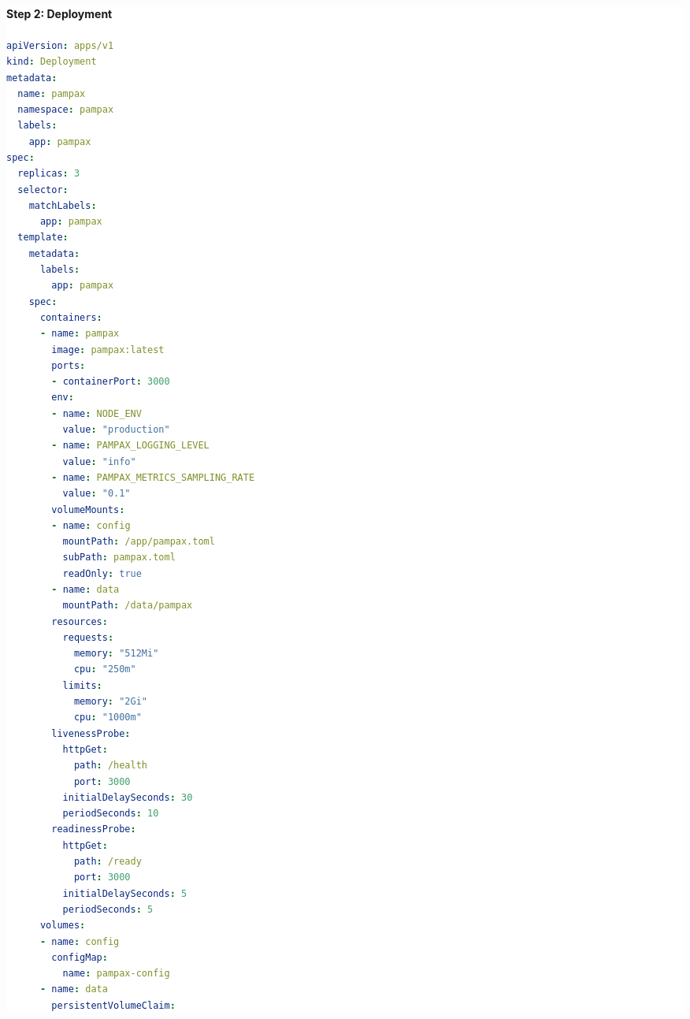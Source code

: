 #### Step 2: Deployment

```yaml
apiVersion: apps/v1
kind: Deployment
metadata:
  name: pampax
  namespace: pampax
  labels:
    app: pampax
spec:
  replicas: 3
  selector:
    matchLabels:
      app: pampax
  template:
    metadata:
      labels:
        app: pampax
    spec:
      containers:
      - name: pampax
        image: pampax:latest
        ports:
        - containerPort: 3000
        env:
        - name: NODE_ENV
          value: "production"
        - name: PAMPAX_LOGGING_LEVEL
          value: "info"
        - name: PAMPAX_METRICS_SAMPLING_RATE
          value: "0.1"
        volumeMounts:
        - name: config
          mountPath: /app/pampax.toml
          subPath: pampax.toml
          readOnly: true
        - name: data
          mountPath: /data/pampax
        resources:
          requests:
            memory: "512Mi"
            cpu: "250m"
          limits:
            memory: "2Gi"
            cpu: "1000m"
        livenessProbe:
          httpGet:
            path: /health
            port: 3000
          initialDelaySeconds: 30
          periodSeconds: 10
        readinessProbe:
          httpGet:
            path: /ready
            port: 3000
          initialDelaySeconds: 5
          periodSeconds: 5
      volumes:
      - name: config
        configMap:
          name: pampax-config
      - name: data
        persistentVolumeClaim:
```